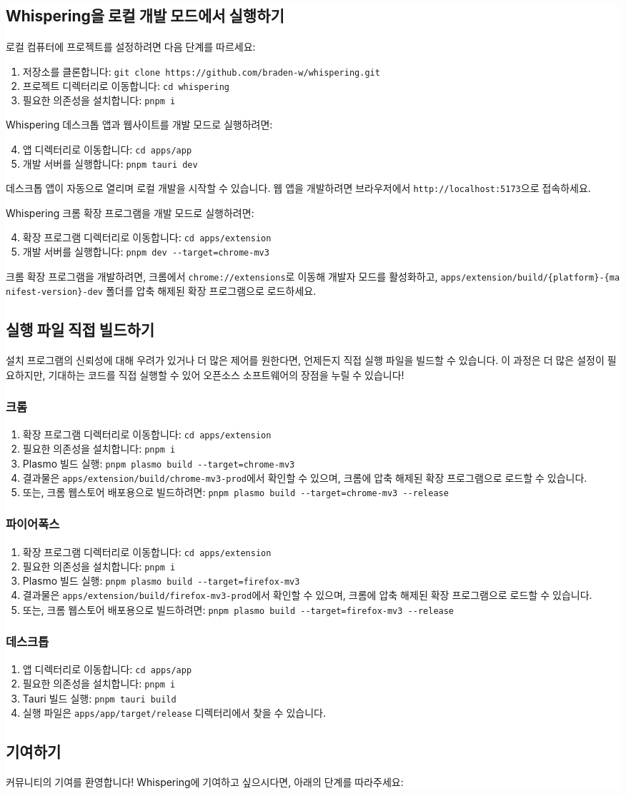 ## Whispering을 로컬 개발 모드에서 실행하기

로컬 컴퓨터에 프로젝트를 설정하려면 다음 단계를 따르세요:

1. 저장소를 클론합니다: `git clone https://github.com/braden-w/whispering.git`
2. 프로젝트 디렉터리로 이동합니다: `cd whispering`
3. 필요한 의존성을 설치합니다: `pnpm i`

Whispering 데스크톱 앱과 웹사이트를 개발 모드로 실행하려면:

4. 앱 디렉터리로 이동합니다: `cd apps/app`
5. 개발 서버를 실행합니다: `pnpm tauri dev`

데스크톱 앱이 자동으로 열리며 로컬 개발을 시작할 수 있습니다. 웹 앱을 개발하려면 브라우저에서 `http://localhost:5173`으로 접속하세요.

Whispering 크롬 확장 프로그램을 개발 모드로 실행하려면:

4. 확장 프로그램 디렉터리로 이동합니다: `cd apps/extension`
5. 개발 서버를 실행합니다: `pnpm dev --target=chrome-mv3`

크롬 확장 프로그램을 개발하려면, 크롬에서 `chrome://extensions`로 이동해 개발자 모드를 활성화하고, `apps/extension/build/{platform}-{manifest-version}-dev` 폴더를 압축 해제된 확장 프로그램으로 로드하세요.

## 실행 파일 직접 빌드하기

설치 프로그램의 신뢰성에 대해 우려가 있거나 더 많은 제어를 원한다면, 언제든지 직접 실행 파일을 빌드할 수 있습니다. 이 과정은 더 많은 설정이 필요하지만, 기대하는 코드를 직접 실행할 수 있어 오픈소스 소프트웨어의 장점을 누릴 수 있습니다!

### 크롬

1. 확장 프로그램 디렉터리로 이동합니다: `cd apps/extension`
2. 필요한 의존성을 설치합니다: `pnpm i`
3. Plasmo 빌드 실행: `pnpm plasmo build --target=chrome-mv3`
4. 결과물은 `apps/extension/build/chrome-mv3-prod`에서 확인할 수 있으며, 크롬에 압축 해제된 확장 프로그램으로 로드할 수 있습니다.
5. 또는, 크롬 웹스토어 배포용으로 빌드하려면: `pnpm plasmo build --target=chrome-mv3 --release`

### 파이어폭스

1. 확장 프로그램 디렉터리로 이동합니다: `cd apps/extension`
2. 필요한 의존성을 설치합니다: `pnpm i`
3. Plasmo 빌드 실행: `pnpm plasmo build --target=firefox-mv3`
4. 결과물은 `apps/extension/build/firefox-mv3-prod`에서 확인할 수 있으며, 크롬에 압축 해제된 확장 프로그램으로 로드할 수 있습니다.
5. 또는, 크롬 웹스토어 배포용으로 빌드하려면: `pnpm plasmo build --target=firefox-mv3 --release`

### 데스크톱

1. 앱 디렉터리로 이동합니다: `cd apps/app`
2. 필요한 의존성을 설치합니다: `pnpm i`
3. Tauri 빌드 실행: `pnpm tauri build`
4. 실행 파일은 `apps/app/target/release` 디렉터리에서 찾을 수 있습니다.

## 기여하기

커뮤니티의 기여를 환영합니다! Whispering에 기여하고 싶으시다면, 아래의 단계를 따라주세요:
